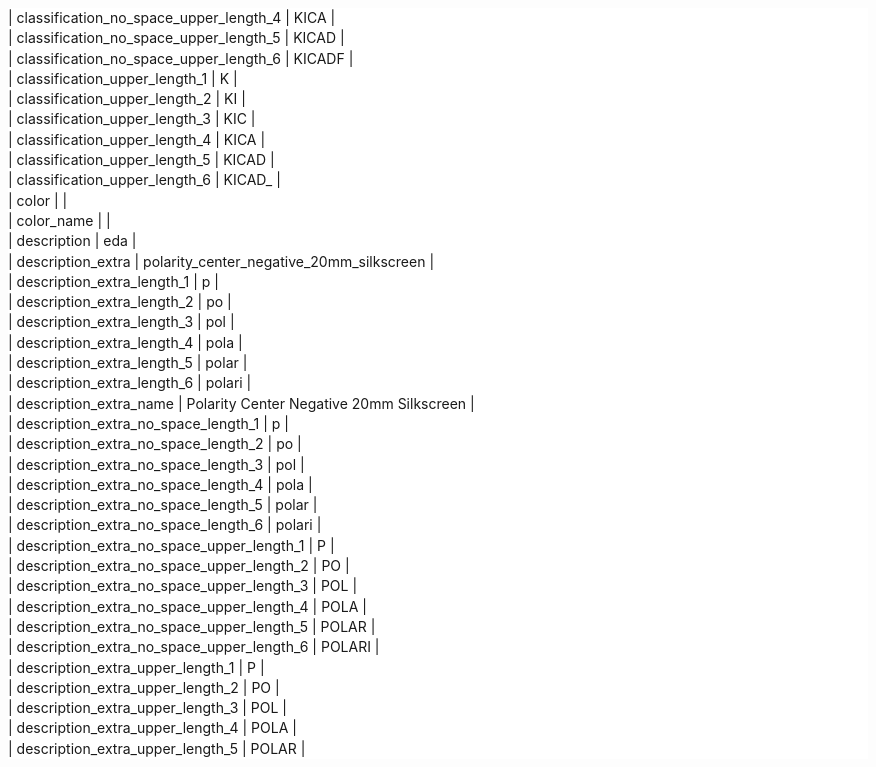 | classification_no_space_upper_length_4 | KICA |  
| classification_no_space_upper_length_5 | KICAD |  
| classification_no_space_upper_length_6 | KICADF |  
| classification_upper_length_1 | K |  
| classification_upper_length_2 | KI |  
| classification_upper_length_3 | KIC |  
| classification_upper_length_4 | KICA |  
| classification_upper_length_5 | KICAD |  
| classification_upper_length_6 | KICAD_ |  
| color |  |  
| color_name |  |  
| description | eda |  
| description_extra | polarity_center_negative_20mm_silkscreen |  
| description_extra_length_1 | p |  
| description_extra_length_2 | po |  
| description_extra_length_3 | pol |  
| description_extra_length_4 | pola |  
| description_extra_length_5 | polar |  
| description_extra_length_6 | polari |  
| description_extra_name | Polarity Center Negative 20mm Silkscreen |  
| description_extra_no_space_length_1 | p |  
| description_extra_no_space_length_2 | po |  
| description_extra_no_space_length_3 | pol |  
| description_extra_no_space_length_4 | pola |  
| description_extra_no_space_length_5 | polar |  
| description_extra_no_space_length_6 | polari |  
| description_extra_no_space_upper_length_1 | P |  
| description_extra_no_space_upper_length_2 | PO |  
| description_extra_no_space_upper_length_3 | POL |  
| description_extra_no_space_upper_length_4 | POLA |  
| description_extra_no_space_upper_length_5 | POLAR |  
| description_extra_no_space_upper_length_6 | POLARI |  
| description_extra_upper_length_1 | P |  
| description_extra_upper_length_2 | PO |  
| description_extra_upper_length_3 | POL |  
| description_extra_upper_length_4 | POLA |  
| description_extra_upper_length_5 | POLAR |  